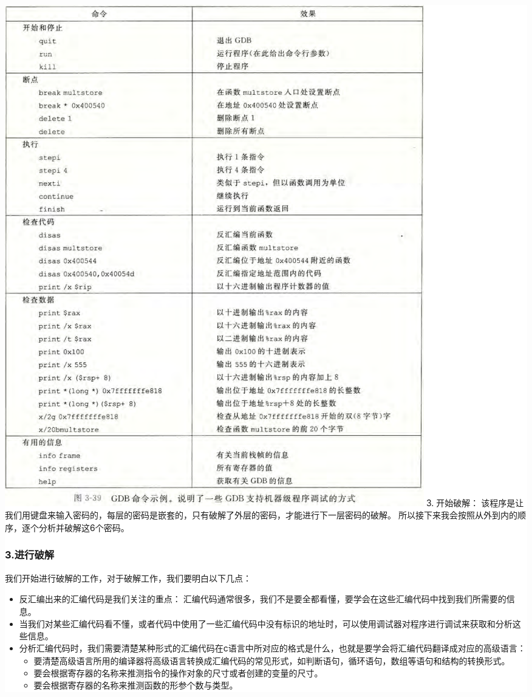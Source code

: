    ![gdb](image/2021-07-10-23-08-28.png)
3. 开始破解：
   该程序是让我们用键盘来输入密码的，每层的密码是嵌套的，只有破解了外层的密码，才能进行下一层密码的破解。
   所以接下来我会按照从外到内的顺序，逐个分析并破解这6个密码。

### 3.进行破解

我们开始进行破解的工作，对于破解工作，我们要明白以下几点：
* 反汇编出来的汇编代码是我们关注的重点：
  汇编代码通常很多，我们不是要全都看懂，要学会在这些汇编代码中找到我们所需要的信息。
* 当我们对某些汇编代码看不懂，或者代码中使用了一些汇编代码中没有标识的地址时，可以使用调试器对程序进行调试来获取和分析这些信息。
* 分析汇编代码时，我们需要清楚某种形式的汇编代码在c语言中所对应的格式是什么，也就是要学会将汇编代码翻译成对应的高级语言：
  * 要清楚高级语言所用的编译器将高级语言转换成汇编代码的常见形式，如判断语句，循环语句，数组等语句和结构的转换形式。
  * 要会根据寄存器的名称来推测指令的操作对象的尺寸或者创建的变量的尺寸。
  * 要会根据寄存器的名称来推测函数的形参个数与类型。
